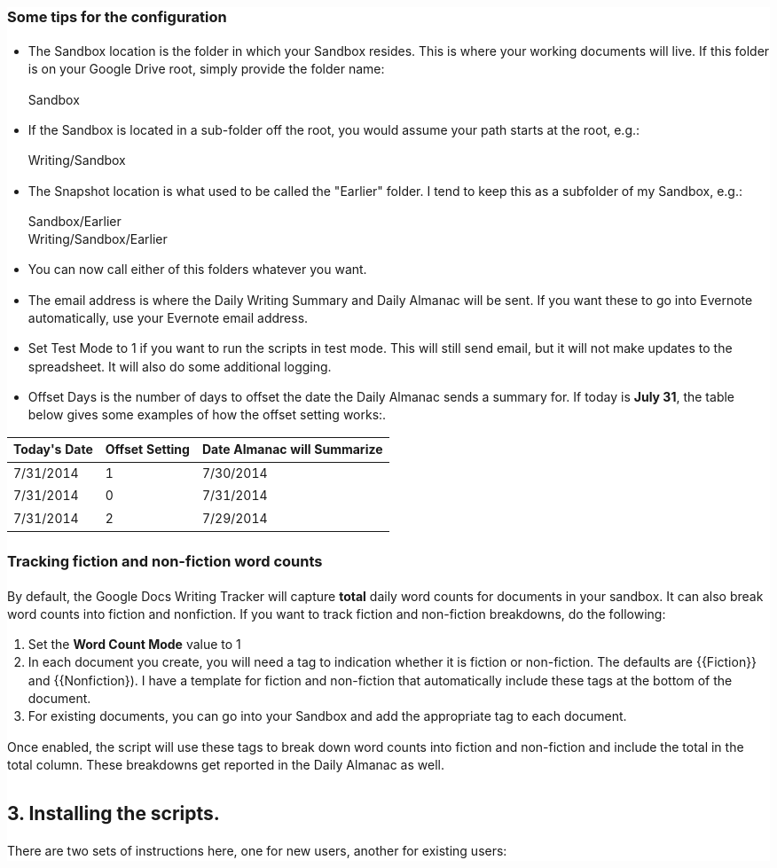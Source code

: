 ### Some tips for the configuration

* The Sandbox location is the folder in which your Sandbox resides. This is where your working documents will live. If this folder is on your Google Drive root, simply provide the folder name:  

   Sandbox  

* If the Sandbox is located in a sub-folder off the root, you would assume your path starts at the root, e.g.:  

   Writing/Sandbox  

* The Snapshot location is what used to be called the "Earlier" folder. I tend to keep this as a subfolder of my Sandbox, e.g.:  

   Sandbox/Earlier  
   Writing/Sandbox/Earlier  

* You can now call either of this folders whatever you want.
* The email address is where the Daily Writing Summary and Daily Almanac will be sent. If you want these to go into Evernote automatically, use your Evernote email address.
* Set Test Mode to 1 if you want to run the scripts in test mode. This will still send email, but it will not make updates to the spreadsheet. It will also do some additional logging.
* Offset Days is the number of days to offset the date the Daily Almanac sends a summary for. If today is **July 31**, the table below gives some examples of how the offset setting works:. 

| Today's Date | Offset Setting | Date Almanac will Summarize |
| ------------ | -------------- | --------------------------- |
| 7/31/2014    | 1              | 7/30/2014                   |
| 7/31/2014    | 0              | 7/31/2014                   |
| 7/31/2014    | 2              | 7/29/2014                   |



### Tracking fiction and non-fiction word counts

By default, the Google Docs Writing Tracker will capture **total** daily word counts for documents in your sandbox. It can also break word counts into fiction and nonfiction. If you want to track fiction and non-fiction breakdowns, do the following:

1. Set the **Word Count Mode** value to 1
2. In each document you create, you will need a tag to indication whether it is fiction or non-fiction. The defaults are {{Fiction}} and {{Nonfiction}). I have a template for fiction and non-fiction that automatically include these tags at the bottom of the document.
3. For existing documents, you can go into your Sandbox and add the appropriate tag to each document.

Once enabled, the script will use these tags to break down word counts into fiction and non-fiction and include the total in the total column. These breakdowns get reported in the Daily Almanac as well.

## 3. Installing the scripts.

There are two sets of instructions here, one for new users, another for existing users:
